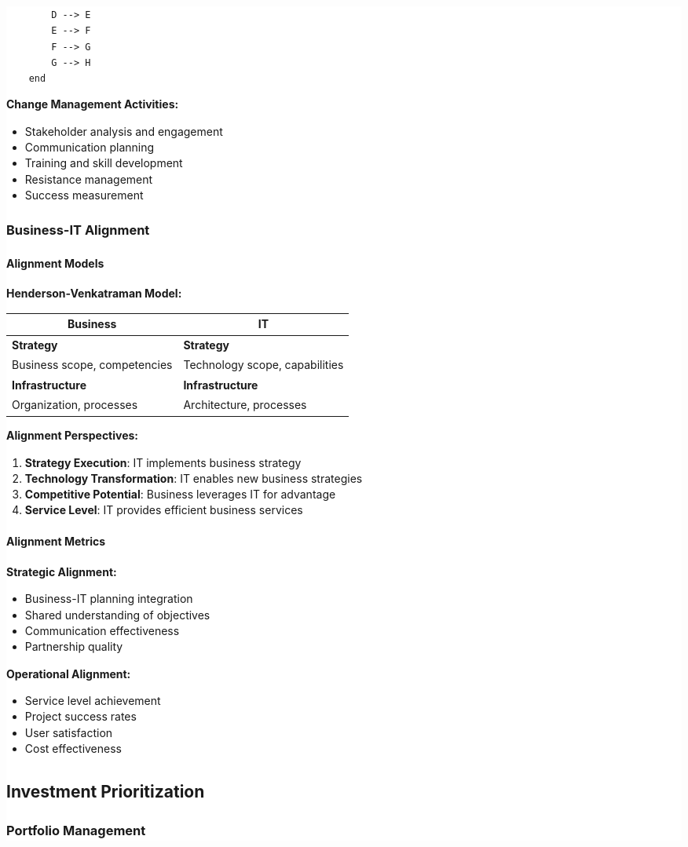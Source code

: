 ```mermaid
        D --> E
        E --> F
        F --> G
        G --> H
    end
```

**Change Management Activities:**
- Stakeholder analysis and engagement
- Communication planning
- Training and skill development
- Resistance management
- Success measurement

### Business-IT Alignment

#### Alignment Models

**Henderson-Venkatraman Model:**

| Business | IT |
|----------|-----|
| **Strategy** | **Strategy** |
| Business scope, competencies | Technology scope, capabilities |
| **Infrastructure** | **Infrastructure** |
| Organization, processes | Architecture, processes |

**Alignment Perspectives:**
1. **Strategy Execution**: IT implements business strategy
2. **Technology Transformation**: IT enables new business strategies
3. **Competitive Potential**: Business leverages IT for advantage
4. **Service Level**: IT provides efficient business services

#### Alignment Metrics

**Strategic Alignment:**
- Business-IT planning integration
- Shared understanding of objectives
- Communication effectiveness
- Partnership quality

**Operational Alignment:**
- Service level achievement
- Project success rates
- User satisfaction
- Cost effectiveness

## Investment Prioritization

### Portfolio Management
